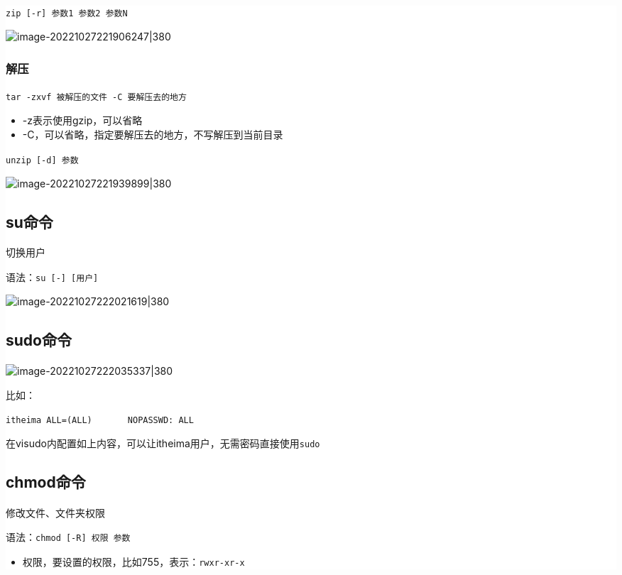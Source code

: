 

`zip [-r] 参数1 参数2 参数N`

![image-20221027221906247|380](https://my-obsidian-image.oss-cn-guangzhou.aliyuncs.com/2024/04/c8f55010100e3554e4aa8427f615bfdd.png)



### 解压

`tar -zxvf 被解压的文件 -C 要解压去的地方`

- -z表示使用gzip，可以省略
- -C，可以省略，指定要解压去的地方，不写解压到当前目录







`unzip [-d] 参数`

![image-20221027221939899|380](https://my-obsidian-image.oss-cn-guangzhou.aliyuncs.com/2024/04/2800b6d0cbf3df2e7fb8de67a3a81e97.png)





## su命令

切换用户

语法：`su [-] [用户]`

![image-20221027222021619|380](https://my-obsidian-image.oss-cn-guangzhou.aliyuncs.com/2024/04/d7e62dd72f93e82f4a64db3860126359.png)



## sudo命令

![image-20221027222035337|380](https://my-obsidian-image.oss-cn-guangzhou.aliyuncs.com/2024/04/1783597ae626cfd99b504bde958b5055.png)



比如：

```shell
itheima ALL=(ALL)       NOPASSWD: ALL
```

在visudo内配置如上内容，可以让itheima用户，无需密码直接使用`sudo`



## chmod命令

修改文件、文件夹权限



语法：`chmod [-R] 权限 参数`

- 权限，要设置的权限，比如755，表示：`rwxr-xr-x`
